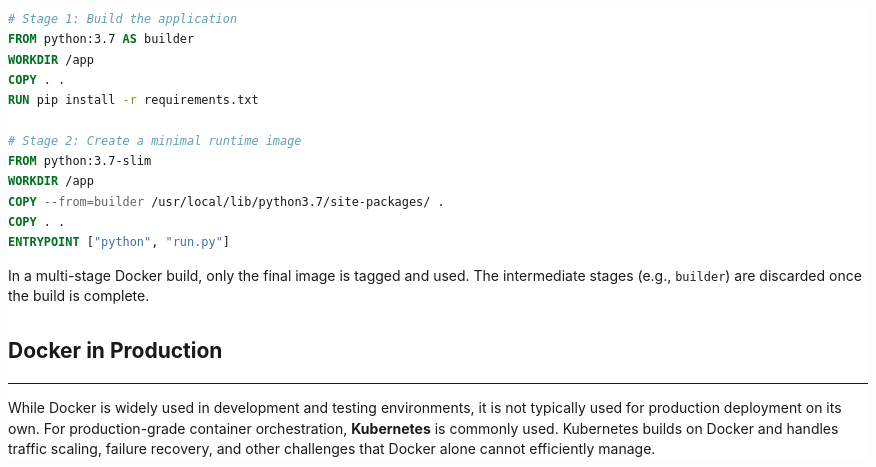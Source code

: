 ```dockerfile
# Stage 1: Build the application
FROM python:3.7 AS builder
WORKDIR /app
COPY . .
RUN pip install -r requirements.txt

# Stage 2: Create a minimal runtime image
FROM python:3.7-slim
WORKDIR /app
COPY --from=builder /usr/local/lib/python3.7/site-packages/ .
COPY . .
ENTRYPOINT ["python", "run.py"]
```

In a multi-stage Docker build, only the final image is tagged and used. The intermediate stages (e.g., `builder`) are discarded once the build is complete.

## Docker in Production
------------------------

While Docker is widely used in development and testing environments, it is not typically used for production deployment on its own. For production-grade container orchestration, **Kubernetes** is commonly used. Kubernetes builds on Docker and handles traffic scaling, failure recovery, and other challenges that Docker alone cannot efficiently manage.
